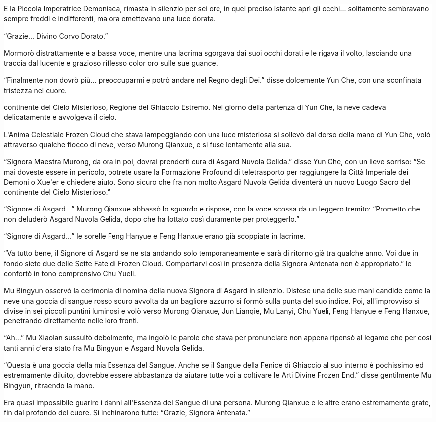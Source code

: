 
E la Piccola Imperatrice Demoniaca, rimasta in silenzio per sei ore, in quel preciso istante aprì gli occhi... solitamente sembravano sempre freddi e indifferenti, ma ora emettevano una luce dorata.


“Grazie... Divino Corvo Dorato.”


Mormorò distrattamente e a bassa voce, mentre una lacrima sgorgava dai suoi occhi dorati e le rigava il volto, lasciando una traccia dal lucente e grazioso riflesso color oro sulle sue guance.


“Finalmente non dovrò più... preoccuparmi e potrò andare nel Regno degli Dei.” disse dolcemente Yun Che, con una sconfinata tristezza nel cuore.


continente del Cielo Misterioso, Regione del Ghiaccio Estremo. Nel giorno della partenza di Yun Che, la neve cadeva delicatamente e avvolgeva il cielo.


L'Anima Celestiale Frozen Cloud che stava lampeggiando con una luce misteriosa si sollevò dal dorso della mano di Yun Che, volò attraverso qualche fiocco di neve, verso Murong Qianxue, e si fuse lentamente alla sua.


“Signora Maestra Murong, da ora in poi, dovrai prenderti cura di Asgard Nuvola Gelida.” disse Yun Che, con un lieve sorriso: “Se mai doveste essere in pericolo, potrete usare la Formazione Profound di teletrasporto per raggiungere la Città Imperiale dei Demoni o Xue'er e chiedere aiuto. Sono sicuro che fra non molto Asgard Nuvola Gelida diventerà un nuovo Luogo Sacro del continente del Cielo Misterioso.”


“Signore di Asgard...” Murong Qianxue abbassò lo sguardo e rispose, con la voce scossa da un leggero tremito: “Prometto che... non deluderò Asgard Nuvola Gelida, dopo che ha lottato così duramente per proteggerlo.”


“Signore di Asgard...” le sorelle Feng Hanyue e Feng Hanxue erano già scoppiate in lacrime.


“Va tutto bene, il Signore di Asgard se ne sta andando solo temporaneamente e sarà di ritorno già tra qualche anno. Voi due in fondo siete due delle Sette Fate di Frozen Cloud. Comportarvi così in presenza della Signora Antenata non è appropriato.” le confortò in tono comprensivo Chu Yueli.


Mu Bingyun osservò la cerimonia di nomina della nuova Signora di Asgard in silenzio. Distese una delle sue mani candide come la neve una goccia di sangue rosso scuro avvolta da un bagliore azzurro si formò sulla punta del suo indice. Poi, all'improvviso si divise in sei piccoli puntini luminosi e volò verso Murong Qianxue, Jun Lianqie, Mu Lanyi, Chu Yueli, Feng Hanyue e Feng Hanxue, penetrando direttamente nelle loro fronti.


“Ah...” Mu Xiaolan sussultò debolmente, ma ingoiò le parole che stava per pronunciare non appena ripensò al legame che per così tanti anni c'era stato fra Mu Bingyun e Asgard Nuvola Gelida.


“Questa è una goccia della mia Essenza del Sangue. Anche se il Sangue della Fenice di Ghiaccio al suo interno è pochissimo ed estremamente diluito, dovrebbe essere abbastanza da aiutare tutte voi a coltivare le Arti Divine Frozen End.” disse gentilmente Mu Bingyun, ritraendo la mano.


Era quasi impossibile guarire i danni all'Essenza del Sangue di una persona. Murong Qianxue e le altre erano estremamente grate, fin dal profondo del cuore. Si inchinarono tutte: “Grazie, Signora Antenata.”
